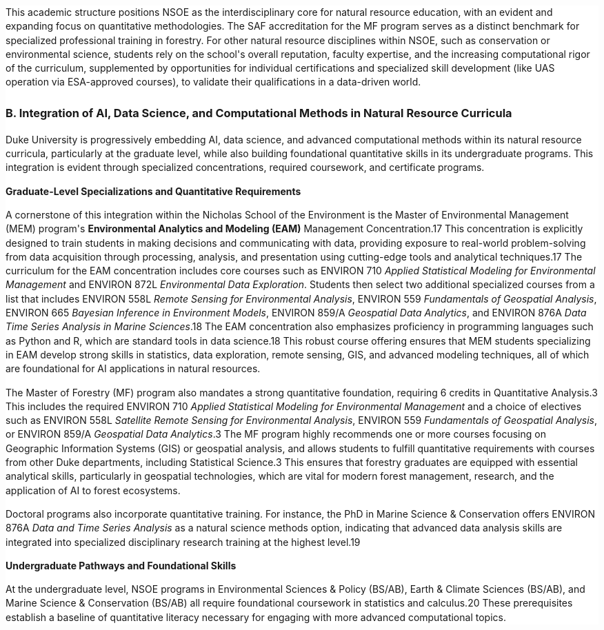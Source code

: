 This academic structure positions NSOE as the interdisciplinary core for natural resource education, with an evident and expanding focus on quantitative methodologies. The SAF accreditation for the MF program serves as a distinct benchmark for specialized professional training in forestry. For other natural resource disciplines within NSOE, such as conservation or environmental science, students rely on the school's overall reputation, faculty expertise, and the increasing computational rigor of the curriculum, supplemented by opportunities for individual certifications and specialized skill development (like UAS operation via ESA-approved courses), to validate their qualifications in a data-driven world.

### **B. Integration of AI, Data Science, and Computational Methods in Natural Resource Curricula**

Duke University is progressively embedding AI, data science, and advanced computational methods within its natural resource curricula, particularly at the graduate level, while also building foundational quantitative skills in its undergraduate programs. This integration is evident through specialized concentrations, required coursework, and certificate programs.

**Graduate-Level Specializations and Quantitative Requirements**

A cornerstone of this integration within the Nicholas School of the Environment is the Master of Environmental Management (MEM) program's **Environmental Analytics and Modeling (EAM)** Management Concentration.17 This concentration is explicitly designed to train students in making decisions and communicating with data, providing exposure to real-world problem-solving from data acquisition through processing, analysis, and presentation using cutting-edge tools and analytical techniques.17 The curriculum for the EAM concentration includes core courses such as ENVIRON 710 *Applied Statistical Modeling for Environmental Management* and ENVIRON 872L *Environmental Data Exploration*. Students then select two additional specialized courses from a list that includes ENVIRON 558L *Remote Sensing for Environmental Analysis*, ENVIRON 559 *Fundamentals of Geospatial Analysis*, ENVIRON 665 *Bayesian Inference in Environment Models*, ENVIRON 859/A *Geospatial Data Analytics*, and ENVIRON 876A *Data Time Series Analysis in Marine Sciences*.18 The EAM concentration also emphasizes proficiency in programming languages such as Python and R, which are standard tools in data science.18 This robust course offering ensures that MEM students specializing in EAM develop strong skills in statistics, data exploration, remote sensing, GIS, and advanced modeling techniques, all of which are foundational for AI applications in natural resources.

The Master of Forestry (MF) program also mandates a strong quantitative foundation, requiring 6 credits in Quantitative Analysis.3 This includes the required ENVIRON 710 *Applied Statistical Modeling for Environmental Management* and a choice of electives such as ENVIRON 558L *Satellite Remote Sensing for Environmental Analysis*, ENVIRON 559 *Fundamentals of Geospatial Analysis*, or ENVIRON 859/A *Geospatial Data Analytics*.3 The MF program highly recommends one or more courses focusing on Geographic Information Systems (GIS) or geospatial analysis, and allows students to fulfill quantitative requirements with courses from other Duke departments, including Statistical Science.3 This ensures that forestry graduates are equipped with essential analytical skills, particularly in geospatial technologies, which are vital for modern forest management, research, and the application of AI to forest ecosystems.

Doctoral programs also incorporate quantitative training. For instance, the PhD in Marine Science & Conservation offers ENVIRON 876A *Data and Time Series Analysis* as a natural science methods option, indicating that advanced data analysis skills are integrated into specialized disciplinary research training at the highest level.19

**Undergraduate Pathways and Foundational Skills**

At the undergraduate level, NSOE programs in Environmental Sciences & Policy (BS/AB), Earth & Climate Sciences (BS/AB), and Marine Science & Conservation (BS/AB) all require foundational coursework in statistics and calculus.20 These prerequisites establish a baseline of quantitative literacy necessary for engaging with more advanced computational topics.
